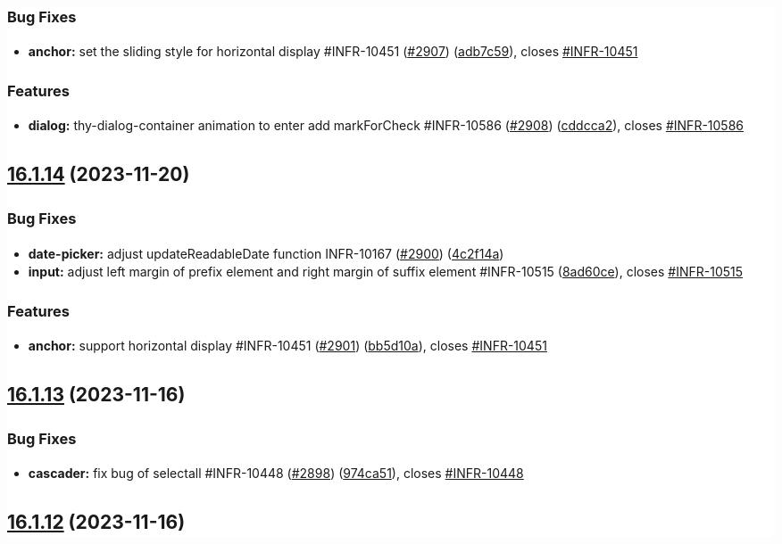
### Bug Fixes

* **anchor:** set the sliding style for horizontal display #INFR-10451 ([#2907](https://github.com/atinc/ngx-tethys/issues/2907)) ([adb7c59](https://github.com/atinc/ngx-tethys/commit/adb7c5905bc6d0e95efcc62a9f2b9f026aa6492b)), closes [#INFR-10451](https://github.com/atinc/ngx-tethys/issues/INFR-10451)


### Features

* **dialog:** thy-dialog-container animation to enter add markForCheck #INFR-10586 ([#2908](https://github.com/atinc/ngx-tethys/issues/2908)) ([cddcca2](https://github.com/atinc/ngx-tethys/commit/cddcca2b80e95ce133a84a5b9bc22f54e7b1360b)), closes [#INFR-10586](https://github.com/atinc/ngx-tethys/issues/INFR-10586)



## [16.1.14](https://github.com/atinc/ngx-tethys/compare/16.1.13...16.1.14) (2023-11-20)


### Bug Fixes

* **date-picker:** adjust updateReadableDate function INFR-10167 ([#2900](https://github.com/atinc/ngx-tethys/issues/2900)) ([4c2f14a](https://github.com/atinc/ngx-tethys/commit/4c2f14a59e86264e39343497dbae8aee4fba7440))
* **input:** adjust left margin of prefix element and right margin of suffix element #INFR-10515 ([8ad60ce](https://github.com/atinc/ngx-tethys/commit/8ad60ce0272e6fbc1313f37ce763455f6d13f1ec)), closes [#INFR-10515](https://github.com/atinc/ngx-tethys/issues/INFR-10515)


### Features

* **anchor:** support horizontal display #INFR-10451 ([#2901](https://github.com/atinc/ngx-tethys/issues/2901)) ([bb5d10a](https://github.com/atinc/ngx-tethys/commit/bb5d10a5dde4832a496c24137750e635fead2ec5)), closes [#INFR-10451](https://github.com/atinc/ngx-tethys/issues/INFR-10451)



## [16.1.13](https://github.com/atinc/ngx-tethys/compare/16.1.12...16.1.13) (2023-11-16)


### Bug Fixes

* **cascader:** fix bug of selectall #INFR-10448 ([#2898](https://github.com/atinc/ngx-tethys/issues/2898)) ([974ca51](https://github.com/atinc/ngx-tethys/commit/974ca51cd160958d0874d6ca00bf9cba08529e84)), closes [#INFR-10448](https://github.com/atinc/ngx-tethys/issues/INFR-10448)



## [16.1.12](https://github.com/atinc/ngx-tethys/compare/16.1.11...16.1.12) (2023-11-16)
